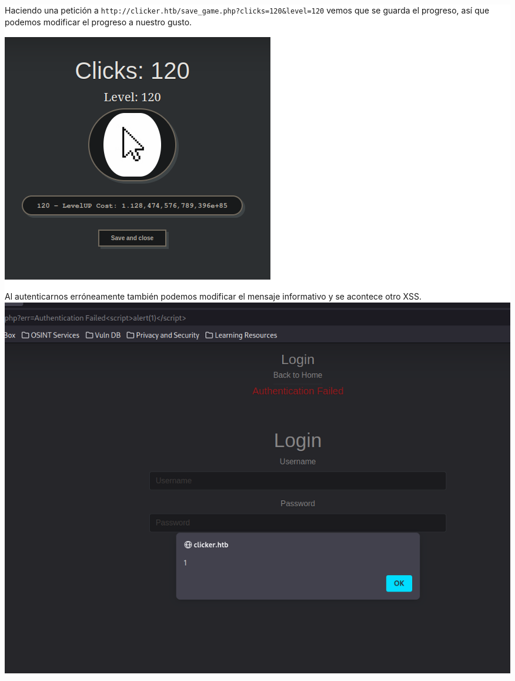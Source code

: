 Haciendo una petición a `http://clicker.htb/save_game.php?clicks=120&level=120` vemos que se guarda el progreso, así que podemos modificar el progreso a nuestro gusto.

![Write-up Image](images/Screenshot_9.png)

Al autenticarnos erróneamente también podemos modificar el mensaje informativo y se acontece otro XSS.
![Write-up Image](images/Screenshot_8.png)
